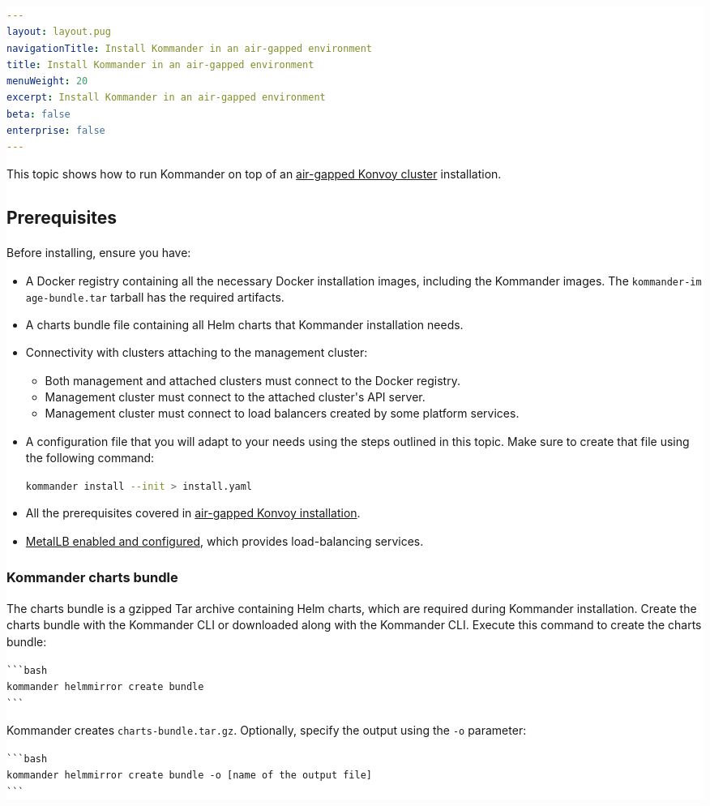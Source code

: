 ```yaml
---
layout: layout.pug
navigationTitle: Install Kommander in an air-gapped environment
title: Install Kommander in an air-gapped environment
menuWeight: 20
excerpt: Install Kommander in an air-gapped environment
beta: false
enterprise: false
---
```



This topic shows how to run Kommander on top of an [air-gapped Konvoy cluster][air-gap-konvoy] installation.

## Prerequisites

Before installing, ensure you have:

- A Docker registry containing all the necessary Docker installation images, including the Kommander images. The `kommander-image-bundle.tar` tarball has the required artifacts.

- A charts bundle file containing all Helm charts that Kommander installation needs.

- Connectivity with clusters attaching to the management cluster:
  - Both management and attached clusters must connect to the Docker registry.
  - Management cluster must connect to the attached cluster's API server.
  - Management cluster must connect to load balancers created by some platform services.

- A configuration file that you will adapt to your needs using the steps outlined in this topic. Make sure to create that file using the following command:

  ```bash
  kommander install --init > install.yaml
  ```

- All the prerequisites covered in [air-gapped Konvoy installation][air-gap-before-you-begin].

- [MetalLB enabled and configured][air-gap-install-metallb], which provides load-balancing services.

### Kommander charts bundle

The charts bundle is a gzipped Tar archive containing Helm charts, which are required during Kommander installation.
Create the charts bundle with the Kommander CLI or downloaded along with the Kommander CLI.
Execute this command to create the charts bundle:

    ```bash
    kommander helmmirror create bundle
    ```

Kommander creates `charts-bundle.tar.gz`.
Optionally, specify the output using the `-o` parameter:

    ```bash
    kommander helmmirror create bundle -o [name of the output file]
    ```


[air-gap-before-you-begin]: /dkp/konvoy/2.2/choose-infrastructure/aws/air-gapped/prerequisites/
[air-gap-install-metallb]: #use-metallb
[air-gap-konvoy]: /dkp/konvoy/2.2/choose-infrastructure/aws/air-gapped/
[kommander-load-balancing]: ../../networking/load-balancing
[metallb]: https://metallb.universe.tf/concepts/
[metallb_config]: https://metallb.universe.tf/configuration/
[dkp_catalog_applications]: ../../workspaces/applications/catalog-applications/dkp-applications/